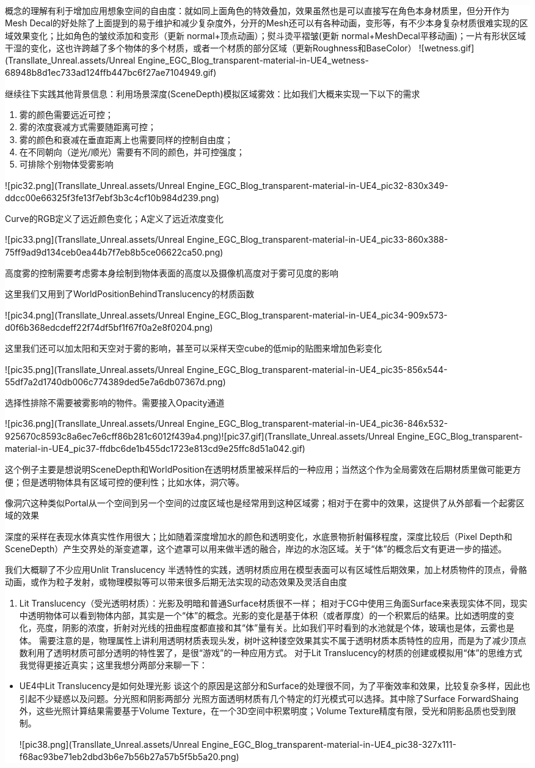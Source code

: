    概念的理解有利于增加应用想象空间的自由度：就如同上面角色的特效叠加，效果虽然也是可以直接写在角色本身材质里，但分开作为Mesh  Decal的好处除了上面提到的易于维护和减少复杂度外，分开的Mesh还可以有各种动画，变形等，有不少本身复杂材质很难实现的区域效果变化；比如角色的皱纹添加和变形（更新 normal+顶点动画）；熨斗烫平褶皱(更新  normal+MeshDecal平移动画)；一片有形状区域干湿的变化，这也许跨越了多个物体的多个材质，或者一个材质的部分区域（更新Roughness和BaseColor）
   ![wetness.gif](Transllate_Unreal.assets/Unreal Engine_EGC_Blog_transparent-material-in-UE4_wetness-68948b8d1ec733ad124ffb447bc6f27ae7104949.gif)

继续往下实践其他背景信息：利用场景深度(SceneDepth)模拟区域雾效：比如我们大概来实现一下以下的需求

1. 雾的颜色需要远近可控；
2. 雾的浓度衰减方式需要随距离可控；
3. 雾的颜色和衰减在垂直距离上也需要同样的控制自由度；
4. 在不同朝向（逆光/顺光）需要有不同的颜色，并可控强度；
5. 可排除个别物体受雾影响

![pic32.png](Transllate_Unreal.assets/Unreal Engine_EGC_Blog_transparent-material-in-UE4_pic32-830x349-ddcc00e66325f3fe13f7ebf3b3c4cf10b984d239.png)

Curve的RGB定义了远近颜色变化；A定义了远近浓度变化

![pic33.png](Transllate_Unreal.assets/Unreal Engine_EGC_Blog_transparent-material-in-UE4_pic33-860x388-75ff9ad9d134ceb0ea44b7f7eb8b5ce06622ca50.png)

高度雾的控制需要考虑雾本身绘制到物体表面的高度以及摄像机高度对于雾可见度的影响

这里我们又用到了WorldPositionBehindTranslucency的材质函数

![pic34.png](Transllate_Unreal.assets/Unreal Engine_EGC_Blog_transparent-material-in-UE4_pic34-909x573-d0f6b368edcdeff22f74df5bf1f67f0a2e8f0204.png)

这里我们还可以加太阳和天空对于雾的影响，甚至可以采样天空cube的低mip的贴图来增加色彩变化

![pic35.png](Transllate_Unreal.assets/Unreal Engine_EGC_Blog_transparent-material-in-UE4_pic35-856x544-55df7a2d1740db006c774389ded5e7a6db07367d.png)

选择性排除不需要被雾影响的物件。需要接入Opacity通道

![pic36.png](Transllate_Unreal.assets/Unreal Engine_EGC_Blog_transparent-material-in-UE4_pic36-846x532-925670c8593c8a6ec7e6cff86b281c6012f439a4.png)![pic37.gif](Transllate_Unreal.assets/Unreal Engine_EGC_Blog_transparent-material-in-UE4_pic37-ffdbc6de1b455dc1723e813cd9e25ffc8d51a042.gif)

这个例子主要是想说明SceneDepth和WorldPosition在透明材质里被采样后的一种应用；当然这个作为全局雾效在后期材质里做可能更方便；但是透明物体具有区域可控的便利性；比如水体，洞穴等。

像洞穴这种类似Portal从一个空间到另一个空间的过度区域也是经常用到这种区域雾；相对于在雾中的效果，这提供了从外部看一个起雾区域的效果

深度的采样在表现水体真实性作用很大；比如随着深度增加水的颜色和透明变化，水底景物折射偏移程度，深度比较后（Pixel Depth和SceneDepth）产生交界处的渐变遮罩，这个遮罩可以用来做半透的融合，岸边的水泡区域。关于“体”的概念后文有更进一步的描述。

我们大概聊了不少应用Unlit Translucency 半透特性的实践，透明材质应用在模型表面可以有区域性后期效果，加上材质物件的顶点，骨骼动画，或作为粒子发射，或物理模拟等可以带来很多后期无法实现的动态效果及灵活自由度

1. Lit Translucency（受光透明材质）：光影及明暗和普通Surface材质很不一样；
    相对于CG中使用三角面Surface来表现实体不同，现实中透明物体可以看到物体内部，其实是一个“体”的概念。光影的变化是基于体积（或者厚度）的一个积累后的结果。比如透明度的变化，亮度，阴影的浓度，折射对光线的扭曲程度都直接和其“体”量有关。比如我们平时看到的水池就是个体，玻璃也是体，云雾也是体。
    需要注意的是，物理属性上讲利用透明材质表现头发，树叶这种镂空效果其实不属于透明材质本质特性的应用，而是为了减少顶点数利用了透明材质可部分透明的特性罢了，是很“游戏”的一种应用方式。
    对于Lit Translucency的材质的创建或模拟用“体”的思维方式我觉得更接近真实；这里我想分两部分来聊一下：

- UE4中Lit Translucency是如何处理光影
   谈这个的原因是这部分和Surface的处理很不同，为了平衡效率和效果，比较复杂多样，因此也引起不少疑惑以及问题。分光照和阴影两部分
   光照方面透明材质有几个特定的灯光模式可以选择。其中除了Surface ForwardShaing外，这些光照计算结果需要基于Volume Texture，在一个3D空间中积累明度；Volume Texture精度有限，受光和阴影品质也受到限制。

  ![pic38.png](Transllate_Unreal.assets/Unreal Engine_EGC_Blog_transparent-material-in-UE4_pic38-327x111-f68ac93be71eb2dbd3b6e7b56b27a57b5f5b5a20.png)
